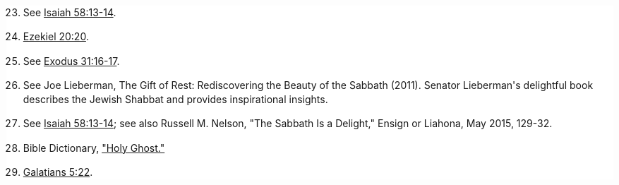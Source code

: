   23.  See [Isaiah 58:13-14](https://www.lds.org/scriptures/ot/isa/58.13-14?lang=eng#12).

  24.  [Ezekiel 20:20](https://www.lds.org/scriptures/ot/ezek/20.20?lang=eng#19).

  25.  See [Exodus 31:16-17](https://www.lds.org/scriptures/ot/ex/31.16-17?lang=eng#15).

  26.  See Joe Lieberman, The Gift of Rest: Rediscovering the Beauty of the Sabbath (2011). Senator Lieberman's delightful book describes the Jewish Shabbat and provides inspirational insights.

  27.  See [Isaiah 58:13-14](https://www.lds.org/scriptures/ot/isa/58.13-14?lang=eng#12); see also Russell M. Nelson, "The Sabbath Is a Delight," Ensign or Liahona, May 2015, 129-32.

  28.  Bible Dictionary, ["Holy Ghost."](https://www.lds.org/scriptures/bd/Holy-Ghost.html?lang=eng)

  29.  [Galatians 5:22](https://www.lds.org/scriptures/nt/gal/5.22?lang=eng#21).

